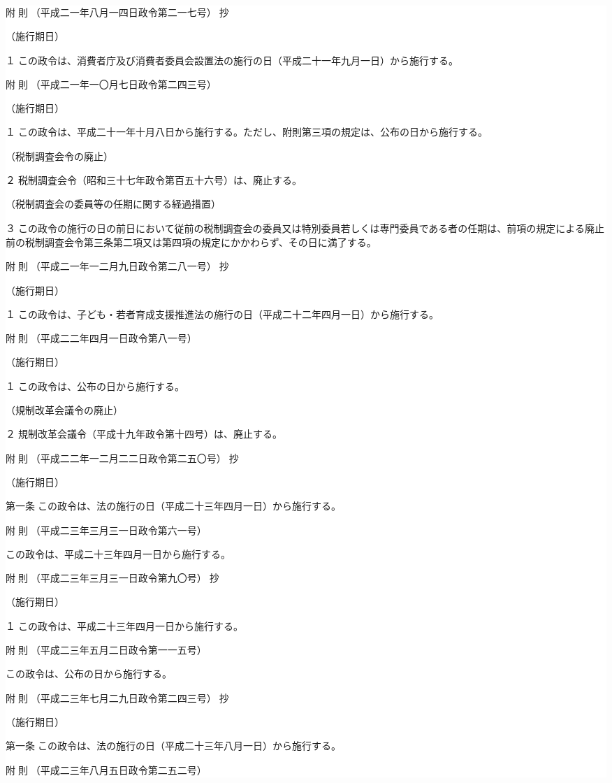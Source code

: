 附 則 （平成二一年八月一四日政令第二一七号） 抄

（施行期日）

１ この政令は、消費者庁及び消費者委員会設置法の施行の日（平成二十一年九月一日）から施行する。

附 則 （平成二一年一〇月七日政令第二四三号）

（施行期日）

１ この政令は、平成二十一年十月八日から施行する。ただし、附則第三項の規定は、公布の日から施行する。

（税制調査会令の廃止）

２ 税制調査会令（昭和三十七年政令第百五十六号）は、廃止する。

（税制調査会の委員等の任期に関する経過措置）

３ この政令の施行の日の前日において従前の税制調査会の委員又は特別委員若しくは専門委員である者の任期は、前項の規定による廃止前の税制調査会令第三条第二項又は第四項の規定にかかわらず、その日に満了する。

附 則 （平成二一年一二月九日政令第二八一号） 抄

（施行期日）

１ この政令は、子ども・若者育成支援推進法の施行の日（平成二十二年四月一日）から施行する。

附 則 （平成二二年四月一日政令第八一号）

（施行期日）

１ この政令は、公布の日から施行する。

（規制改革会議令の廃止）

２ 規制改革会議令（平成十九年政令第十四号）は、廃止する。

附 則 （平成二二年一二月二二日政令第二五〇号） 抄

（施行期日）

第一条 この政令は、法の施行の日（平成二十三年四月一日）から施行する。

附 則 （平成二三年三月三一日政令第六一号）

この政令は、平成二十三年四月一日から施行する。

附 則 （平成二三年三月三一日政令第九〇号） 抄

（施行期日）

１ この政令は、平成二十三年四月一日から施行する。

附 則 （平成二三年五月二日政令第一一五号）

この政令は、公布の日から施行する。

附 則 （平成二三年七月二九日政令第二四三号） 抄

（施行期日）

第一条 この政令は、法の施行の日（平成二十三年八月一日）から施行する。

附 則 （平成二三年八月五日政令第二五二号）
